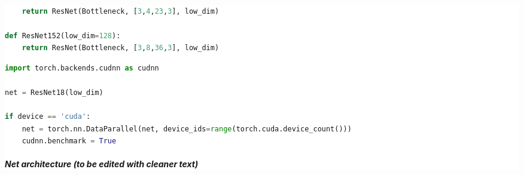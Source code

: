 ```python
    return ResNet(Bottleneck, [3,4,23,3], low_dim)

def ResNet152(low_dim=128):
    return ResNet(Bottleneck, [3,8,36,3], low_dim)
```


```python
import torch.backends.cudnn as cudnn

net = ResNet18(low_dim)

if device == 'cuda':
    net = torch.nn.DataParallel(net, device_ids=range(torch.cuda.device_count()))
    cudnn.benchmark = True
```

<h5>Net architecture (to be edited with cleaner text)</h5>